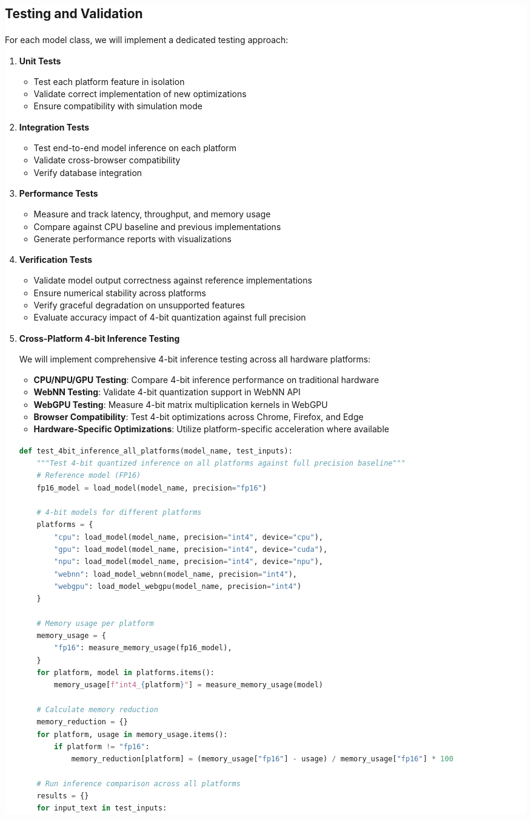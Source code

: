 ## Testing and Validation

For each model class, we will implement a dedicated testing approach:

1. **Unit Tests**
   - Test each platform feature in isolation
   - Validate correct implementation of new optimizations
   - Ensure compatibility with simulation mode

2. **Integration Tests**
   - Test end-to-end model inference on each platform
   - Validate cross-browser compatibility
   - Verify database integration

3. **Performance Tests**
   - Measure and track latency, throughput, and memory usage
   - Compare against CPU baseline and previous implementations
   - Generate performance reports with visualizations

4. **Verification Tests**
   - Validate model output correctness against reference implementations
   - Ensure numerical stability across platforms
   - Verify graceful degradation on unsupported features
   - Evaluate accuracy impact of 4-bit quantization against full precision

5. **Cross-Platform 4-bit Inference Testing**
   
   We will implement comprehensive 4-bit inference testing across all hardware platforms:
   
   - **CPU/NPU/GPU Testing**: Compare 4-bit inference performance on traditional hardware
   - **WebNN Testing**: Validate 4-bit quantization support in WebNN API
   - **WebGPU Testing**: Measure 4-bit matrix multiplication kernels in WebGPU
   - **Browser Compatibility**: Test 4-bit optimizations across Chrome, Firefox, and Edge
   - **Hardware-Specific Optimizations**: Utilize platform-specific acceleration where available
   
   ```python
   def test_4bit_inference_all_platforms(model_name, test_inputs):
       """Test 4-bit quantized inference on all platforms against full precision baseline"""
       # Reference model (FP16)
       fp16_model = load_model(model_name, precision="fp16")
       
       # 4-bit models for different platforms
       platforms = {
           "cpu": load_model(model_name, precision="int4", device="cpu"),
           "gpu": load_model(model_name, precision="int4", device="cuda"),
           "npu": load_model(model_name, precision="int4", device="npu"),
           "webnn": load_model_webnn(model_name, precision="int4"),
           "webgpu": load_model_webgpu(model_name, precision="int4")
       }
       
       # Memory usage per platform
       memory_usage = {
           "fp16": measure_memory_usage(fp16_model),
       }
       for platform, model in platforms.items():
           memory_usage[f"int4_{platform}"] = measure_memory_usage(model)
       
       # Calculate memory reduction
       memory_reduction = {}
       for platform, usage in memory_usage.items():
           if platform != "fp16":
               memory_reduction[platform] = (memory_usage["fp16"] - usage) / memory_usage["fp16"] * 100
       
       # Run inference comparison across all platforms
       results = {}
       for input_text in test_inputs:
   ```
